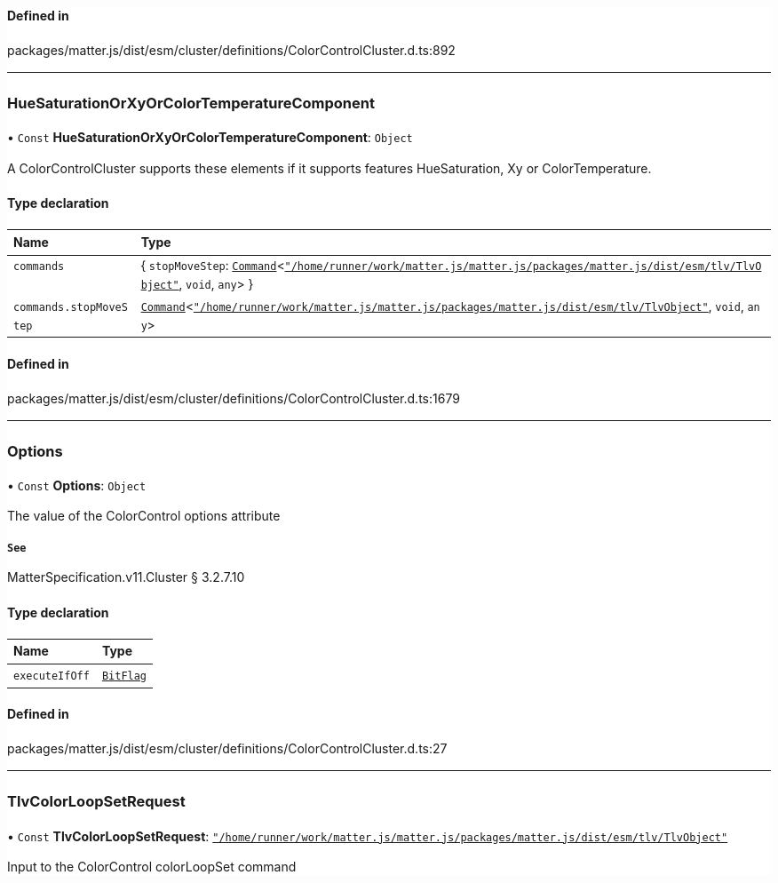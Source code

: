 #### Defined in

packages/matter.js/dist/esm/cluster/definitions/ColorControlCluster.d.ts:892

___

### HueSaturationOrXyOrColorTemperatureComponent

• `Const` **HueSaturationOrXyOrColorTemperatureComponent**: `Object`

A ColorControlCluster supports these elements if it supports features HueSaturation, Xy or ColorTemperature.

#### Type declaration

| Name | Type |
| :------ | :------ |
| `commands` | \{ `stopMoveStep`: [`Command`](../interfaces/exports_cluster.Command.md)\<[`"/home/runner/work/matter.js/matter.js/packages/matter.js/dist/esm/tlv/TlvObject"`](exports_session._internal_.__home_runner_work_matter_js_matter_js_packages_matter_js_dist_esm_tlv_TlvObject_.md), `void`, `any`\>  } |
| `commands.stopMoveStep` | [`Command`](../interfaces/exports_cluster.Command.md)\<[`"/home/runner/work/matter.js/matter.js/packages/matter.js/dist/esm/tlv/TlvObject"`](exports_session._internal_.__home_runner_work_matter_js_matter_js_packages_matter_js_dist_esm_tlv_TlvObject_.md), `void`, `any`\> |

#### Defined in

packages/matter.js/dist/esm/cluster/definitions/ColorControlCluster.d.ts:1679

___

### Options

• `Const` **Options**: `Object`

The value of the ColorControl options attribute

**`See`**

MatterSpecification.v11.Cluster § 3.2.7.10

#### Type declaration

| Name | Type |
| :------ | :------ |
| `executeIfOff` | [`BitFlag`](exports_schema.md#bitflag) |

#### Defined in

packages/matter.js/dist/esm/cluster/definitions/ColorControlCluster.d.ts:27

___

### TlvColorLoopSetRequest

• `Const` **TlvColorLoopSetRequest**: [`"/home/runner/work/matter.js/matter.js/packages/matter.js/dist/esm/tlv/TlvObject"`](exports_session._internal_.__home_runner_work_matter_js_matter_js_packages_matter_js_dist_esm_tlv_TlvObject_.md)

Input to the ColorControl colorLoopSet command
